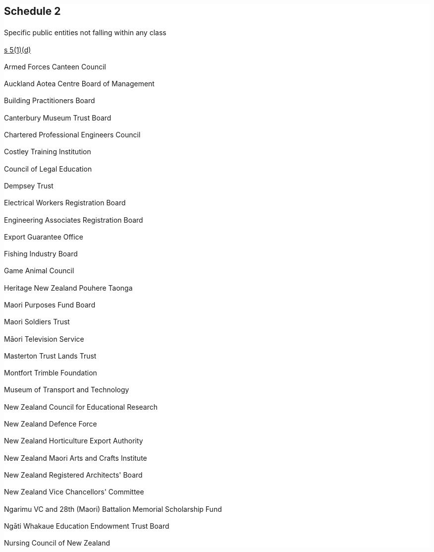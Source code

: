 
## Schedule 2  
Specific public entities not falling within any class

[s 5(1)(d)][6]

Armed Forces Canteen Council

Auckland Aotea Centre Board of Management

Building Practitioners Board

Canterbury Museum Trust Board

Chartered Professional Engineers Council

Costley Training Institution

Council of Legal Education

Dempsey Trust

Electrical Workers Registration Board

Engineering Associates Registration Board

Export Guarantee Office

Fishing Industry Board

Game Animal Council

Heritage New Zealand Pouhere Taonga

Maori Purposes Fund Board

Maori Soldiers Trust

Māori Television Service

Masterton Trust Lands Trust

Montfort Trimble Foundation

Museum of Transport and Technology

New Zealand Council for Educational Research

New Zealand Defence Force

New Zealand Horticulture Export Authority

New Zealand Maori Arts and Crafts Institute

New Zealand Registered Architects' Board

New Zealand Vice Chancellors' Committee

Ngarimu VC and 28th (Maori) Battalion Memorial Scholarship Fund

Ngāti Whakaue Education Endowment Trust Board

Nursing Council of New Zealand


[0]: http://www.legislation.govt.nz/act/public/2001/0010/latest/link.aspx?id=DLM2998524
[1]: http://www.legislation.govt.nz/act/public/2001/0010/latest/whole.html#DLM88544
[2]: http://www.legislation.govt.nz/act/public/2001/0010/latest/whole.html#DLM88545
[3]: http://www.legislation.govt.nz/act/public/2001/0010/latest/whole.html#DLM88546
[4]: http://www.legislation.govt.nz/act/public/2001/0010/latest/whole.html#DLM88547
[5]: http://www.legislation.govt.nz/act/public/2001/0010/latest/whole.html#DLM88548
[6]: http://www.legislation.govt.nz/act/public/2001/0010/latest/whole.html#DLM88578
[7]: http://www.legislation.govt.nz/act/public/2001/0010/latest/whole.html#DLM88581
[8]: http://www.legislation.govt.nz/act/public/2001/0010/latest/whole.html#DLM88582
[9]: http://www.legislation.govt.nz/act/public/2001/0010/latest/whole.html#DLM88583
[10]: http://www.legislation.govt.nz/act/public/2001/0010/latest/whole.html#DLM88584
[11]: http://www.legislation.govt.nz/act/public/2001/0010/latest/whole.html#DLM88585
[12]: http://www.legislation.govt.nz/act/public/2001/0010/latest/whole.html#DLM88586
[13]: http://www.legislation.govt.nz/act/public/2001/0010/latest/whole.html#DLM88587
[14]: http://www.legislation.govt.nz/act/public/2001/0010/latest/whole.html#DLM88588
[15]: http://www.legislation.govt.nz/act/public/2001/0010/latest/whole.html#DLM88589
[16]: http://www.legislation.govt.nz/act/public/2001/0010/latest/whole.html#DLM88590
[17]: http://www.legislation.govt.nz/act/public/2001/0010/latest/whole.html#DLM88591
[18]: http://www.legislation.govt.nz/act/public/2001/0010/latest/whole.html#DLM88592
[19]: http://www.legislation.govt.nz/act/public/2001/0010/latest/whole.html#DLM88593
[20]: http://www.legislation.govt.nz/act/public/2001/0010/latest/whole.html#DLM88594
[21]: http://www.legislation.govt.nz/act/public/2001/0010/latest/whole.html#DLM88595
[22]: http://www.legislation.govt.nz/act/public/2001/0010/latest/whole.html#DLM88596
[23]: http://www.legislation.govt.nz/act/public/2001/0010/latest/whole.html#DLM4578009
[24]: http://www.legislation.govt.nz/act/public/2001/0010/latest/whole.html#DLM88598
[25]: http://www.legislation.govt.nz/act/public/2001/0010/latest/whole.html#DLM88599
[26]: http://www.legislation.govt.nz/act/public/2001/0010/latest/whole.html#DLM88900
[27]: http://www.legislation.govt.nz/act/public/2001/0010/latest/whole.html#DLM88901
[28]: http://www.legislation.govt.nz/act/public/2001/0010/latest/whole.html#DLM88902
[29]: http://www.legislation.govt.nz/act/public/2001/0010/latest/whole.html#DLM88903
[30]: http://www.legislation.govt.nz/act/public/2001/0010/latest/whole.html#DLM88904
[31]: http://www.legislation.govt.nz/act/public/2001/0010/latest/whole.html#DLM88905
[32]: http://www.legislation.govt.nz/act/public/2001/0010/latest/whole.html#DLM88906
[33]: http://www.legislation.govt.nz/act/public/2001/0010/latest/whole.html#DLM88907
[34]: http://www.legislation.govt.nz/act/public/2001/0010/latest/whole.html#DLM88908
[35]: http://www.legislation.govt.nz/act/public/2001/0010/latest/whole.html#DLM88909
[36]: http://www.legislation.govt.nz/act/public/2001/0010/latest/whole.html#DLM88910
[37]: http://www.legislation.govt.nz/act/public/2001/0010/latest/whole.html#DLM88911
[38]: http://www.legislation.govt.nz/act/public/2001/0010/latest/whole.html#DLM88912
[39]: http://www.legislation.govt.nz/act/public/2001/0010/latest/whole.html#DLM88913
[40]: http://www.legislation.govt.nz/act/public/2001/0010/latest/whole.html#DLM88914
[41]: http://www.legislation.govt.nz/act/public/2001/0010/latest/whole.html#DLM88915
[42]: http://www.legislation.govt.nz/act/public/2001/0010/latest/whole.html#DLM88916
[43]: http://www.legislation.govt.nz/act/public/2001/0010/latest/whole.html#DLM88917
[44]: http://www.legislation.govt.nz/act/public/2001/0010/latest/whole.html#DLM88918
[45]: http://www.legislation.govt.nz/act/public/2001/0010/latest/whole.html#DLM88919
[46]: http://www.legislation.govt.nz/act/public/2001/0010/latest/whole.html#DLM88920
[47]: http://www.legislation.govt.nz/act/public/2001/0010/latest/whole.html#DLM88921
[48]: http://www.legislation.govt.nz/act/public/2001/0010/latest/whole.html#DLM88922
[49]: http://www.legislation.govt.nz/act/public/2001/0010/latest/whole.html#DLM88923
[50]: http://www.legislation.govt.nz/act/public/2001/0010/latest/whole.html#DLM88924
[51]: http://www.legislation.govt.nz/act/public/2001/0010/latest/whole.html#DLM88925
[52]: http://www.legislation.govt.nz/act/public/2001/0010/latest/whole.html#DLM88928
[53]: http://www.legislation.govt.nz/act/public/2001/0010/latest/whole.html#DLM88931
[54]: http://www.legislation.govt.nz/act/public/2001/0010/latest/whole.html#DLM88932
[55]: http://www.legislation.govt.nz/act/public/2001/0010/latest/whole.html#DLM88933
[56]: http://www.legislation.govt.nz/act/public/2001/0010/latest/whole.html#DLM88934
[57]: http://www.legislation.govt.nz/act/public/2001/0010/latest/whole.html#DLM88935
[58]: http://www.legislation.govt.nz/act/public/2001/0010/latest/whole.html#DLM88936
[59]: http://www.legislation.govt.nz/act/public/2001/0010/latest/whole.html#DLM88937
[60]: http://www.legislation.govt.nz/act/public/2001/0010/latest/whole.html#DLM88939
[61]: http://www.legislation.govt.nz/act/public/2001/0010/latest/whole.html#DLM88940
[62]: http://www.legislation.govt.nz/act/public/2001/0010/latest/whole.html#DLM88941
[63]: http://www.legislation.govt.nz/act/public/2001/0010/latest/whole.html#DLM88942
[64]: http://www.legislation.govt.nz/act/public/2001/0010/latest/whole.html#DLM88944
[65]: http://www.legislation.govt.nz/act/public/2001/0010/latest/whole.html#DLM88945
[66]: http://www.legislation.govt.nz/act/public/2001/0010/latest/whole.html#DLM88947
[67]: http://www.legislation.govt.nz/act/public/2001/0010/latest/whole.html#DLM88949
[68]: http://www.legislation.govt.nz/act/public/2001/0010/latest/whole.html#DLM88951
[69]: http://www.legislation.govt.nz/act/public/2001/0010/latest/whole.html#DLM88953
[70]: http://www.legislation.govt.nz/act/public/2001/0010/latest/whole.html#DLM88955
[71]: http://www.legislation.govt.nz/act/public/2001/0010/latest/whole.html#DLM88956
[72]: http://www.legislation.govt.nz/act/public/2001/0010/latest/whole.html#DLM88957
[73]: http://www.legislation.govt.nz/act/public/2001/0010/latest/whole.html#DLM88958
[74]: http://www.legislation.govt.nz/act/public/2001/0010/latest/whole.html#DLM88959
[75]: http://www.legislation.govt.nz/act/public/2001/0010/latest/whole.html#DLM88960
[76]: http://www.legislation.govt.nz/act/public/2001/0010/latest/whole.html#DLM88961
[77]: http://www.legislation.govt.nz/act/public/2001/0010/latest/whole.html#DLM88962
[78]: http://www.legislation.govt.nz/act/public/2001/0010/latest/whole.html#DLM88963
[79]: http://www.legislation.govt.nz/act/public/2001/0010/latest/whole.html#DLM88964
[80]: http://www.legislation.govt.nz/act/public/2001/0010/latest/whole.html#DLM88965
[81]: http://www.legislation.govt.nz/act/public/2001/0010/latest/whole.html#DLM88966
[82]: http://www.legislation.govt.nz/act/public/2001/0010/latest/whole.html#DLM88967
[83]: http://www.legislation.govt.nz/act/public/2001/0010/latest/whole.html#DLM88968
[84]: http://www.legislation.govt.nz/act/public/2001/0010/latest/whole.html#DLM88969
[85]: http://www.legislation.govt.nz/act/public/2001/0010/latest/whole.html#DLM88970
[86]: http://www.legislation.govt.nz/act/public/2001/0010/latest/whole.html#DLM88971
[87]: http://www.legislation.govt.nz/act/public/2001/0010/latest/whole.html#DLM88972
[88]: http://www.legislation.govt.nz/act/public/2001/0010/latest/whole.html#DLM88973
[89]: http://www.legislation.govt.nz/act/public/2001/0010/latest/whole.html#DLM88974
[90]: http://www.legislation.govt.nz/act/public/2001/0010/latest/whole.html#DLM88987
[91]: http://www.legislation.govt.nz/act/public/2001/0010/latest/whole.html#DLM89103
[92]: http://www.legislation.govt.nz/act/public/2001/0010/latest/whole.html#DLM89120
[93]: http://www.legislation.govt.nz/act/public/2001/0010/latest/link.aspx?id=DLM4632837
[94]: http://www.legislation.govt.nz/act/public/2001/0010/latest/link.aspx?id=DLM98444
[95]: http://www.legislation.govt.nz/act/public/2001/0010/latest/link.aspx?id=DLM160819
[96]: http://www.legislation.govt.nz/act/public/2001/0010/latest/link.aspx?id=DLM4702241
[97]: http://www.legislation.govt.nz/act/public/2001/0010/latest/link.aspx?id=DLM170881
[98]: http://www.legislation.govt.nz/act/public/2001/0010/latest/link.aspx?id=DLM97382
[99]: http://www.legislation.govt.nz/act/public/2001/0010/latest/link.aspx?id=DLM319999
[100]: http://www.legislation.govt.nz/act/public/2001/0010/latest/link.aspx?id=DLM3701759
[101]: http://www.legislation.govt.nz/act/public/2001/0010/latest/link.aspx?id=DLM5740665
[102]: http://www.legislation.govt.nz/act/public/2001/0010/latest/link.aspx?id=DLM174088
[103]: http://www.legislation.govt.nz/act/public/2001/0010/latest/link.aspx?id=DLM162702
[104]: http://www.legislation.govt.nz/act/public/2001/0010/latest/link.aspx?id=DLM320102
[105]: http://www.legislation.govt.nz/act/public/2001/0010/latest/link.aspx?id=DLM320104
[106]: http://www.legislation.govt.nz/act/public/2001/0010/latest/link.aspx?id=DLM328867
[107]: http://www.legislation.govt.nz/act/public/2001/0010/latest/link.aspx?id=DLM3231525
[108]: http://www.legislation.govt.nz/act/public/2001/0010/latest/link.aspx?id=DLM199370
[109]: http://www.legislation.govt.nz/act/public/2001/0010/latest/link.aspx?id=DLM123616
[110]: http://www.legislation.govt.nz/act/public/2001/0010/latest/link.aspx?id=DLM123633
[111]: http://www.legislation.govt.nz/act/public/2001/0010/latest/link.aspx?id=DLM296638
[112]: http://www.legislation.govt.nz/act/public/2001/0010/latest/link.aspx?id=DLM328793
[113]: http://www.legislation.govt.nz/act/public/2001/0010/latest/link.aspx?id=DLM65366
[114]: http://www.legislation.govt.nz/act/public/2001/0010/latest/link.aspx?id=DLM65368
[115]: http://www.legislation.govt.nz/act/public/2001/0010/latest/link.aspx?id=DLM65371
[116]: http://www.legislation.govt.nz/act/public/2001/0010/latest/link.aspx?id=DLM4632946
[117]: http://www.legislation.govt.nz/act/public/2001/0010/latest/link.aspx?id=DLM3231465
[118]: http://www.legislation.govt.nz/act/public/2001/0010/latest/link.aspx?id=DLM5326333
[119]: http://www.legislation.govt.nz/act/public/2001/0010/latest/link.aspx?id=DLM162464
[120]: http://www.legislation.govt.nz/act/public/2001/0010/latest/link.aspx?id=DLM3360714
[121]: http://www.legislation.govt.nz/act/public/2001/0010/latest/link.aspx?id=DLM3360067
[122]: http://www.legislation.govt.nz/act/public/2001/0010/latest/link.aspx?id=DLM3359902
[123]: http://www.legislation.govt.nz/act/public/2001/0010/latest/link.aspx?id=DLM403276
[124]: http://www.legislation.govt.nz/act/public/2001/0010/latest/link.aspx?id=DLM1513260
[125]: http://www.legislation.govt.nz/act/public/2001/0010/latest/link.aspx?id=DLM1513263
[126]: http://www.legislation.govt.nz/act/public/2001/0010/latest/link.aspx?id=DLM1523176
[127]: http://www.legislation.govt.nz/act/public/2001/0010/latest/link.aspx?id=DLM174092
[128]: http://www.legislation.govt.nz/act/public/2001/0010/latest/link.aspx?id=DLM419289
[129]: http://www.legislation.govt.nz/act/public/2001/0010/latest/link.aspx?id=DLM301338
[130]: http://www.legislation.govt.nz/act/public/2001/0010/latest/link.aspx?id=DLM446000
[131]: http://www.legislation.govt.nz/act/public/2001/0010/latest/link.aspx?id=DLM444310
[132]: http://www.legislation.govt.nz/act/public/2001/0010/latest/link.aspx?id=DLM379823
[133]: http://www.legislation.govt.nz/act/public/2001/0010/latest/link.aspx?id=DLM174229
[134]: http://www.legislation.govt.nz/act/public/2001/0010/latest/link.aspx?id=DLM3339827
[135]: http://www.legislation.govt.nz/act/public/2001/0010/latest/link.aspx?id=DLM5466801
[136]: http://www.legislation.govt.nz/act/public/2001/0010/latest/link.aspx?id=DLM329641
[137]: http://www.legislation.govt.nz/act/public/2001/0010/latest/link.aspx?id=DLM130706
[138]: http://www.legislation.govt.nz/act/public/2001/0010/latest/link.aspx?id=DLM175958
[139]: http://www.legislation.govt.nz/act/public/2001/0010/latest/link.aspx?id=DLM267772
[140]: http://www.legislation.govt.nz/act/public/2001/0010/latest/link.aspx?id=DLM3339731
[141]: http://www.legislation.govt.nz/act/public/2001/0010/latest/link.aspx?id=DLM3340037
[142]: http://www.legislation.govt.nz/act/public/2001/0010/latest/link.aspx?id=DLM276326
[143]: http://www.legislation.govt.nz/act/public/2001/0010/latest/link.aspx?id=DLM163652
[144]: http://www.legislation.govt.nz/act/public/2001/0010/latest/link.aspx?id=DLM163544
[145]: http://www.legislation.govt.nz/act/public/2001/0010/latest/link.aspx?id=DLM131688
[146]: http://www.legislation.govt.nz/act/public/2001/0010/latest/link.aspx?id=DLM246958
[147]: http://www.legislation.govt.nz/act/public/2001/0010/latest/link.aspx?id=DLM394158
[148]: http://www.legislation.govt.nz/act/public/2001/0010/latest/link.aspx?id=DLM355084
[149]: http://www.legislation.govt.nz/act/public/2001/0010/latest/link.aspx?id=DLM3339984
[150]: http://www.legislation.govt.nz/act/public/2001/0010/latest/link.aspx?id=DLM331111
[151]: http://www.legislation.govt.nz/act/public/2001/0010/latest/link.aspx?id=DLM97748
